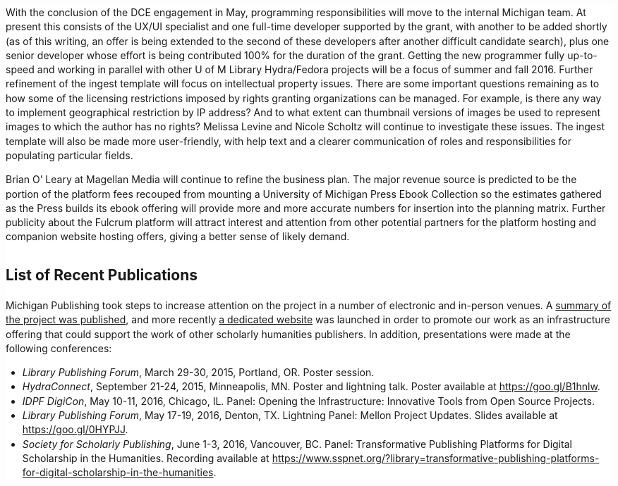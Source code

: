With the conclusion of the DCE engagement in May, programming responsibilities will move to the internal Michigan team. At present this consists of the UX/UI specialist and one full-time developer supported by the grant, with another to be added shortly (as of this writing, an offer is being extended to the second of these developers after another difficult candidate search), plus one senior developer whose effort is being contributed 100% for the duration of the grant. Getting the new programmer fully up-to-speed and working in parallel with other U of M Library Hydra/Fedora projects will be a focus of summer and fall 2016. Further refinement of the ingest template will focus on intellectual property issues. There are some important questions remaining as to how some of the licensing restrictions imposed by rights granting organizations can be managed. For example, is there any way to implement geographical restriction by IP address? And to what extent can thumbnail versions of images be used to represent images to which the author has no rights? Melissa Levine and Nicole Scholtz will continue to investigate these issues. The ingest template will also be made more user-friendly, with help text and a clearer communication of roles and responsibilities for populating particular fields.

Brian O’ Leary at Magellan Media will continue to refine the business plan. The major revenue source is predicted to be the portion of the platform fees recouped from mounting a University of Michigan Press Ebook Collection so the estimates gathered as the Press builds its ebook offering will provide more and more accurate numbers for insertion into the planning matrix. Further publicity about the Fulcrum platform will attract interest and attention from other potential partners for the platform hosting and companion website hosting offers, giving a better sense of likely demand.

## List of Recent Publications
Michigan Publishing took steps to increase attention on the project in a number of electronic and in-person venues.  A [summary of the project was published](http://www.publishing.umich.edu/projects/hydra/), and more recently [a dedicated website](http://fulcrum.org) was launched in order to promote our work as an infrastructure offering that could support the work of other scholarly humanities publishers. In addition, presentations were made at the following conferences:

* *Library Publishing Forum*, March 29-30, 2015, Portland, OR. Poster session.
* *HydraConnect*, September 21-24, 2015, Minneapolis, MN. Poster and lightning talk. Poster available at <https://goo.gl/B1hnlw>.
* *IDPF DigiCon*, May 10-11, 2016, Chicago, IL. Panel: Opening the Infrastructure: Innovative Tools from Open Source Projects.
* *Library Publishing Forum*, May 17-19, 2016, Denton, TX. Lightning Panel: Mellon Project Updates. Slides available at <https://goo.gl/0HYPJJ>.
* *Society for Scholarly Publishing*, June 1-3, 2016, Vancouver, BC. Panel: Transformative Publishing Platforms for Digital Scholarship in the Humanities. Recording available at <https://www.sspnet.org/?library=transformative-publishing-platforms-for-digital-scholarship-in-the-humanities>.
